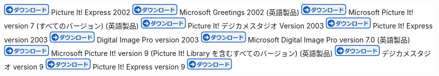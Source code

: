 <td style="border:1px solid black;"><a href="http://www.microsoft.com/downloads/details.aspx?familyid=235ebc80-564b-4b52-a344-502e25aad7fe&amp;displaylang=ja"><img src="../../images/Dn636399.dl_arrow(ja-JP,Security.10).jpg" /></a></td>
</tr>
<tr class="odd">
<td style="border:1px solid black;">Picture It! Express 2002</td>
<td style="border:1px solid black;"><a href="http://www.microsoft.com/downloads/details.aspx?familyid=235ebc80-564b-4b52-a344-502e25aad7fe&amp;displaylang=ja"><img src="../../images/Dn636399.dl_arrow(ja-JP,Security.10).jpg" /></a></td>
</tr>
<tr class="even">
<td style="border:1px solid black;">Microsoft Greetings 2002 (英語製品)</td>
<td style="border:1px solid black;"><a href="http://www.microsoft.com/downloads/details.aspx?familyid=235ebc80-564b-4b52-a344-502e25aad7fe&amp;displaylang=en"><img src="../../images/Dn636399.dl_arrow(ja-JP,Security.10).jpg" /></a></td>
</tr>
<tr class="odd">
<td style="border:1px solid black;">Microsoft Picture It! version 7 (すべてのバージョン) (英語製品)</td>
<td style="border:1px solid black;"><a href="http://www.microsoft.com/downloads/details.aspx?familyid=235ebc80-564b-4b52-a344-502e25aad7fe&amp;displaylang=en"><img src="../../images/Dn636399.dl_arrow(ja-JP,Security.10).jpg" /></a></td>
</tr>
<tr class="even">
<td style="border:1px solid black;">Picture It! デジカメスタジオ Version 2003</td>
<td style="border:1px solid black;"><a href="http://www.microsoft.com/downloads/details.aspx?familyid=235ebc80-564b-4b52-a344-502e25aad7fe&amp;displaylang=ja"><img src="../../images/Dn636399.dl_arrow(ja-JP,Security.10).jpg" /></a></td>
</tr>
<tr class="odd">
<td style="border:1px solid black;">Picture It! Express version 2003</td>
<td style="border:1px solid black;"><a href="http://www.microsoft.com/downloads/details.aspx?familyid=235ebc80-564b-4b52-a344-502e25aad7fe&amp;displaylang=ja"><img src="../../images/Dn636399.dl_arrow(ja-JP,Security.10).jpg" /></a></td>
</tr>
<tr class="even">
<td style="border:1px solid black;">Digital Image Pro version 2003</td>
<td style="border:1px solid black;"><a href="http://www.microsoft.com/downloads/details.aspx?familyid=235ebc80-564b-4b52-a344-502e25aad7fe&amp;displaylang=ja"><img src="../../images/Dn636399.dl_arrow(ja-JP,Security.10).jpg" /></a></td>
</tr>
<tr class="odd">
<td style="border:1px solid black;">Microsoft Digital Image Pro version 7.0 (英語製品)</td>
<td style="border:1px solid black;"><a href="http://www.microsoft.com/downloads/details.aspx?familyid=235ebc80-564b-4b52-a344-502e25aad7fe&amp;displaylang=en"><img src="../../images/Dn636399.dl_arrow(ja-JP,Security.10).jpg" /></a></td>
</tr>
<tr class="even">
<td style="border:1px solid black;">Microsoft Picture It! version 9 (Picture It! Library を含むすべてのバージョン) (英語製品)</td>
<td style="border:1px solid black;"><a href="http://www.microsoft.com/downloads/details.aspx?familyid=235ebc80-564b-4b52-a344-502e25aad7fe&amp;displaylang=en"><img src="../../images/Dn636399.dl_arrow(ja-JP,Security.10).jpg" /></a></td>
</tr>
<tr class="odd">
<td style="border:1px solid black;">デジカメスタジオ version 9</td>
<td style="border:1px solid black;"><a href="http://www.microsoft.com/downloads/details.aspx?familyid=235ebc80-564b-4b52-a344-502e25aad7fe&amp;displaylang=ja"><img src="../../images/Dn636399.dl_arrow(ja-JP,Security.10).jpg" /></a></td>
</tr>
<tr class="even">
<td style="border:1px solid black;">Picture It! Express version 9</td>
<td style="border:1px solid black;"><a href="http://www.microsoft.com/downloads/details.aspx?familyid=235ebc80-564b-4b52-a344-502e25aad7fe&amp;displaylang=ja"><img src="../../images/Dn636399.dl_arrow(ja-JP,Security.10).jpg" /></a></td>